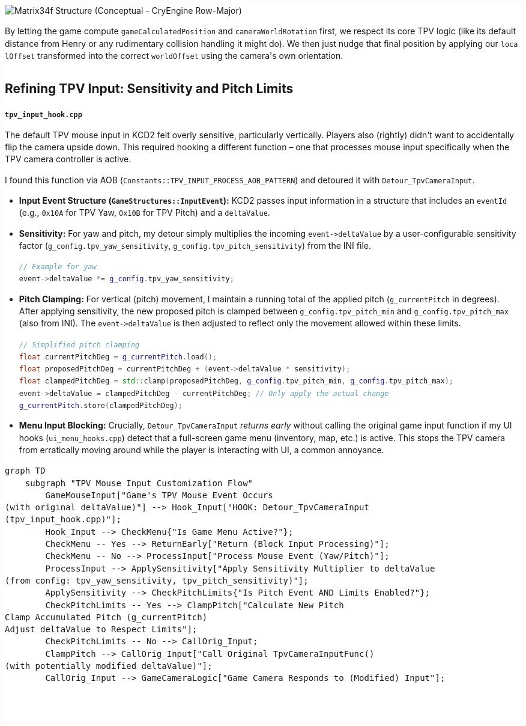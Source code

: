 ![Matrix34f Structure (Conceptual - CryEngine Row-Major)](/uploads/images/Matrix34f.svg)

By letting the game compute `gameCalculatedPosition` and `cameraWorldRotation` first, we respect its core TPV logic (like its default distance from Henry or any rudimentary collision handling it might do). We then just nudge that final position by applying our `localOffset` transformed into the correct `worldOffset` using the camera's own orientation.

## Refining TPV Input: Sensitivity and Pitch Limits

**`tpv_input_hook.cpp`**

The default TPV mouse input in KCD2 felt overly sensitive, particularly vertically. Players also (rightly) didn't want to accidentally flip the camera upside down. This required hooking a different function – one that processes mouse input specifically when the TPV camera controller is active.

I found this function via AOB (`Constants::TPV_INPUT_PROCESS_AOB_PATTERN`) and detoured it with `Detour_TpvCameraInput`.
*   **Input Event Structure (`GameStructures::InputEvent`):** KCD2 passes input information in a structure that includes an `eventId` (e.g., `0x10A` for TPV Yaw, `0x10B` for TPV Pitch) and a `deltaValue`.
*   **Sensitivity:** For yaw and pitch, my detour simply multiplies the incoming `event->deltaValue` by a user-configurable sensitivity factor (`g_config.tpv_yaw_sensitivity`, `g_config.tpv_pitch_sensitivity`) from the INI file.

    ```cpp
    // Example for yaw
    event->deltaValue *= g_config.tpv_yaw_sensitivity;
    ```

*   **Pitch Clamping:** For vertical (pitch) movement, I maintain a running total of the applied pitch (`g_currentPitch` in degrees). After applying sensitivity, the new proposed pitch is clamped between `g_config.tpv_pitch_min` and `g_config.tpv_pitch_max` (also from INI). The `event->deltaValue` is then adjusted to reflect only the movement allowed within these limits.

    ```cpp
    // Simplified pitch clamping
    float currentPitchDeg = g_currentPitch.load();
    float proposedPitchDeg = currentPitchDeg + (event->deltaValue * sensitivity);
    float clampedPitchDeg = std::clamp(proposedPitchDeg, g_config.tpv_pitch_min, g_config.tpv_pitch_max);
    event->deltaValue = clampedPitchDeg - currentPitchDeg; // Only apply the actual change
    g_currentPitch.store(clampedPitchDeg);
    ```

*   **Menu Input Blocking:** Crucially, `Detour_TpvCameraInput` *returns early* without calling the original game input function if my UI hooks (`ui_menu_hooks.cpp`) detect that a full-screen game menu (inventory, map, etc.) is active. This stops the TPV camera from erratically moving around while the player is interacting with UI, a common annoyance.

<pre class="mermaid flex justify-center">
graph TD
    subgraph "TPV Mouse Input Customization Flow"
        GameMouseInput["Game's TPV Mouse Event Occurs<br/>(with original deltaValue)"] --> Hook_Input["HOOK: Detour_TpvCameraInput<br/>(tpv_input_hook.cpp)"];
        Hook_Input --> CheckMenu{"Is Game Menu Active?"};
        CheckMenu -- Yes --> ReturnEarly["Return (Block Input Processing)"];
        CheckMenu -- No --> ProcessInput["Process Mouse Event (Yaw/Pitch)"];
        ProcessInput --> ApplySensitivity["Apply Sensitivity Multiplier to deltaValue<br/>(from config: tpv_yaw_sensitivity, tpv_pitch_sensitivity)"];
        ApplySensitivity --> CheckPitchLimits{"Is Pitch Event AND Limits Enabled?"};
        CheckPitchLimits -- Yes --> ClampPitch["Calculate New Pitch<br/>Clamp Accumulated Pitch (g_currentPitch)<br/>Adjust deltaValue to Respect Limits"];
        CheckPitchLimits -- No --> CallOrig_Input;
        ClampPitch --> CallOrig_Input["Call Original TpvCameraInputFunc()<br/>(with potentially modified deltaValue)"];
        CallOrig_Input --> GameCameraLogic["Game Camera Responds to (Modified) Input"];
